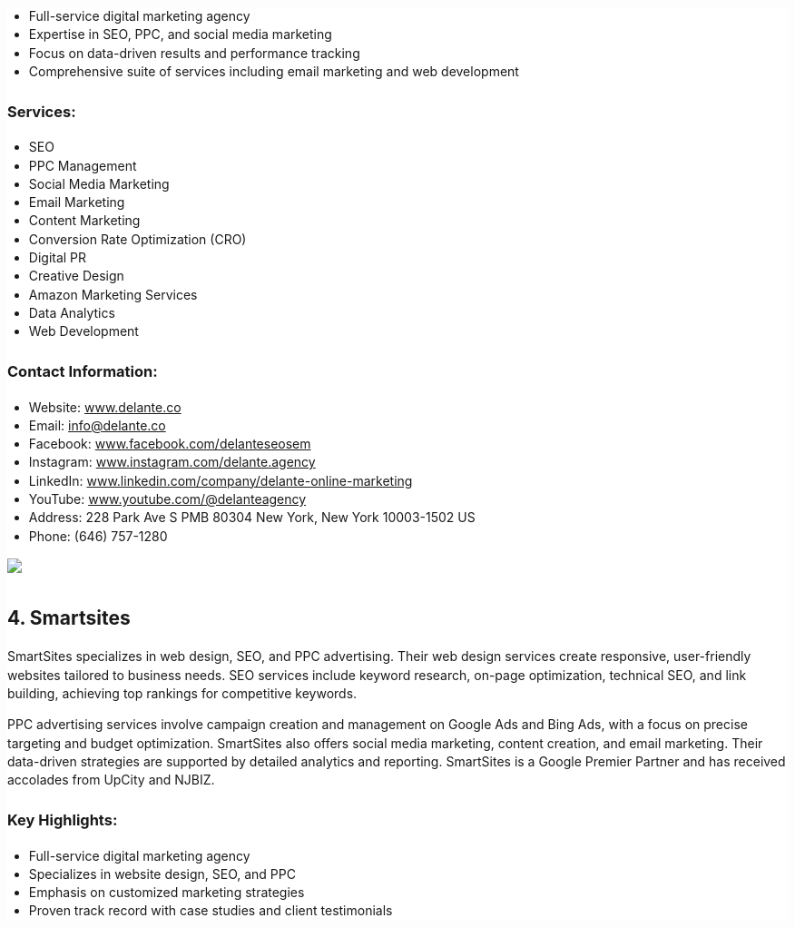 * Full-service digital marketing agency
* Expertise in SEO, PPC, and social media marketing
* Focus on data-driven results and performance tracking
* Comprehensive suite of services including email marketing and web development

### Services:

* SEO
* PPC Management
* Social Media Marketing
* Email Marketing
* Content Marketing
* Conversion Rate Optimization (CRO)
* Digital PR
* Creative Design
* Amazon Marketing Services
* Data Analytics
* Web Development

### Contact Information:

* Website: www.delante.co
* Email: info@delante.co
* Facebook: www.facebook.com/delanteseosem
* Instagram: www.instagram.com/delante.agency
* LinkedIn: www.linkedin.com/company/delante-online-marketing
* YouTube: www.youtube.com/@delanteagency
* Address: 228 Park Ave S PMB 80304 New York, New York 10003-1502 US
* Phone: (646) 757-1280

![](https://www.link-assistant.com/articles/wp-content/uploads/2024/08/Smartsites.png)

## 4\. Smartsites

SmartSites specializes in web design, SEO, and PPC advertising. Their web design services create responsive, user-friendly websites tailored to business needs. SEO services include keyword research, on-page optimization, technical SEO, and link building, achieving top rankings for competitive keywords.

PPC advertising services involve campaign creation and management on Google Ads and Bing Ads, with a focus on precise targeting and budget optimization. SmartSites also offers social media marketing, content creation, and email marketing. Their data-driven strategies are supported by detailed analytics and reporting. SmartSites is a Google Premier Partner and has received accolades from UpCity and NJBIZ.

### Key Highlights:

* Full-service digital marketing agency
* Specializes in website design, SEO, and PPC
* Emphasis on customized marketing strategies
* Proven track record with case studies and client testimonials
